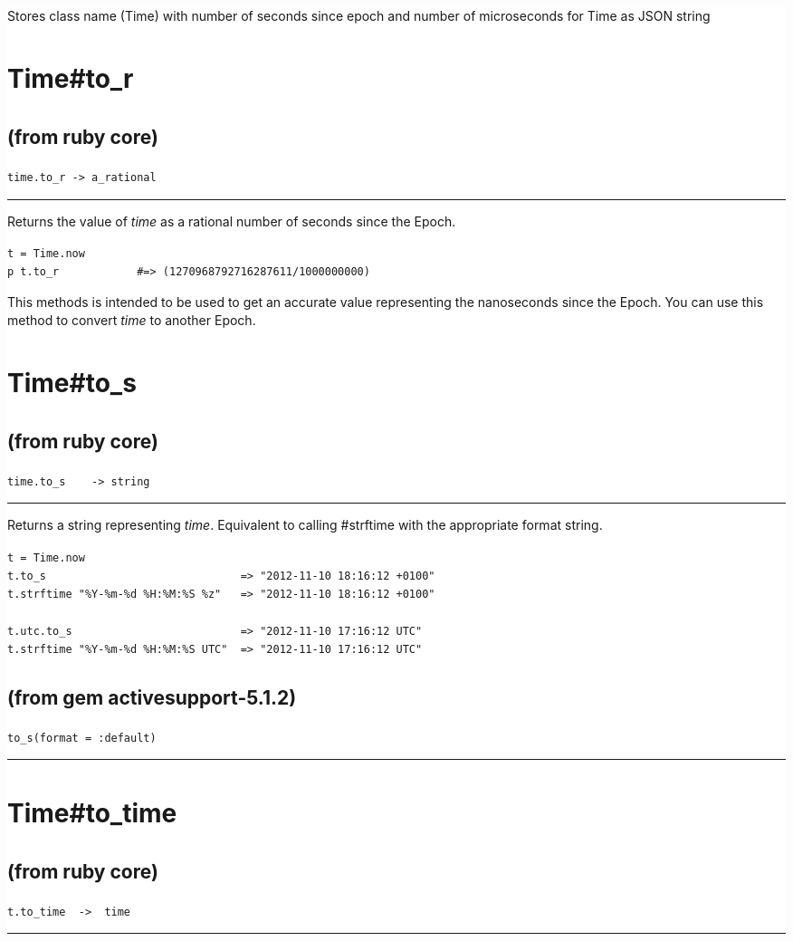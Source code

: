 
Stores class name (Time) with number of seconds since epoch and number of
microseconds for Time as JSON string


# Time#to_r

(from ruby core)
---
    time.to_r -> a_rational

---

Returns the value of *time* as a rational number of seconds since the Epoch.

    t = Time.now
    p t.to_r            #=> (1270968792716287611/1000000000)

This methods is intended to be used to get an accurate value representing the
nanoseconds since the Epoch. You can use this method to convert *time* to
another Epoch.


# Time#to_s

(from ruby core)
---
    time.to_s    -> string

---

Returns a string representing *time*. Equivalent to calling #strftime with the
appropriate format string.

    t = Time.now
    t.to_s                              => "2012-11-10 18:16:12 +0100"
    t.strftime "%Y-%m-%d %H:%M:%S %z"   => "2012-11-10 18:16:12 +0100"

    t.utc.to_s                          => "2012-11-10 17:16:12 UTC"
    t.strftime "%Y-%m-%d %H:%M:%S UTC"  => "2012-11-10 17:16:12 UTC"


(from gem activesupport-5.1.2)
---
    to_s(format = :default)

---


# Time#to_time

(from ruby core)
---
    t.to_time  ->  time

---